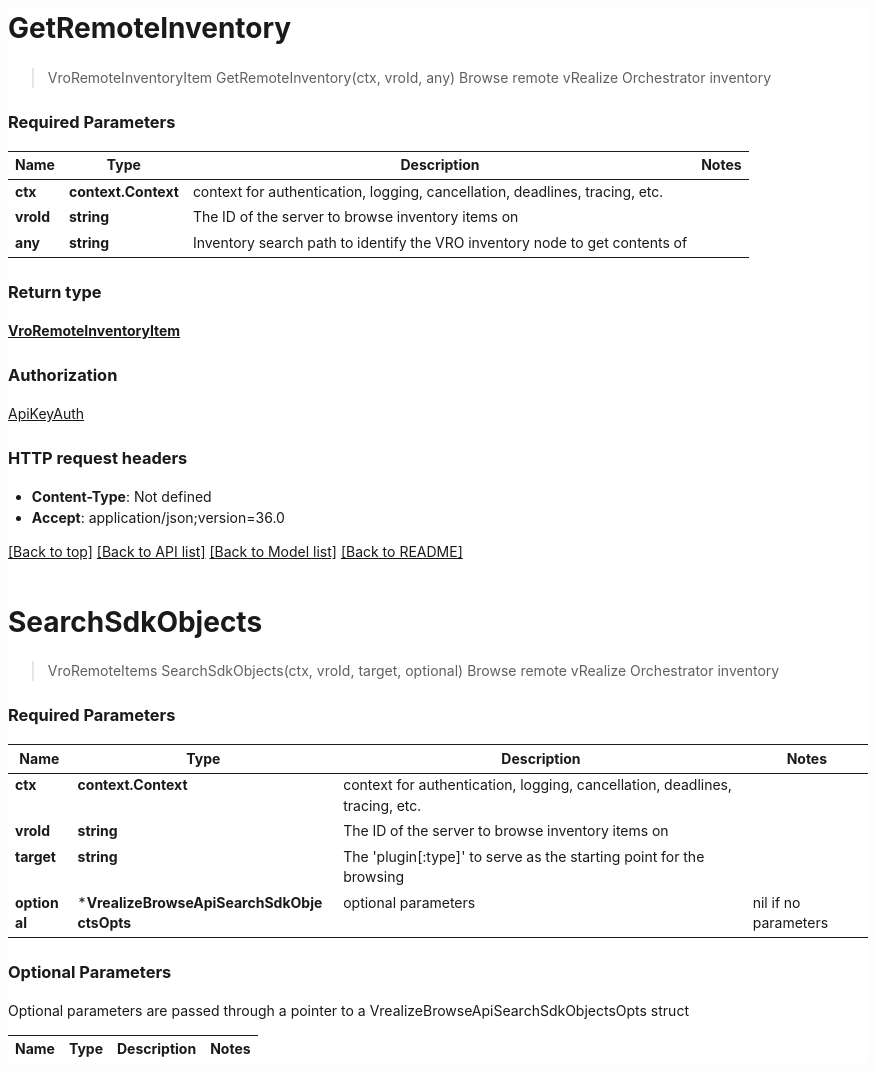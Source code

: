 # **GetRemoteInventory**
> VroRemoteInventoryItem GetRemoteInventory(ctx, vroId, any)
Browse remote vRealize Orchestrator inventory

### Required Parameters

Name | Type | Description  | Notes
------------- | ------------- | ------------- | -------------
 **ctx** | **context.Context** | context for authentication, logging, cancellation, deadlines, tracing, etc.
  **vroId** | **string**| The ID of the server to browse inventory items on | 
  **any** | **string**| Inventory search path to identify the VRO inventory node to get contents of | 

### Return type

[**VroRemoteInventoryItem**](VroRemoteInventoryItem.md)

### Authorization

[ApiKeyAuth](../README.md#ApiKeyAuth)

### HTTP request headers

 - **Content-Type**: Not defined
 - **Accept**: application/json;version=36.0

[[Back to top]](#) [[Back to API list]](../README.md#documentation-for-api-endpoints) [[Back to Model list]](../README.md#documentation-for-models) [[Back to README]](../README.md)

# **SearchSdkObjects**
> VroRemoteItems SearchSdkObjects(ctx, vroId, target, optional)
Browse remote vRealize Orchestrator inventory

### Required Parameters

Name | Type | Description  | Notes
------------- | ------------- | ------------- | -------------
 **ctx** | **context.Context** | context for authentication, logging, cancellation, deadlines, tracing, etc.
  **vroId** | **string**| The ID of the server to browse inventory items on | 
  **target** | **string**| The &#39;plugin[:type]&#39; to serve as the starting point for the browsing | 
 **optional** | ***VrealizeBrowseApiSearchSdkObjectsOpts** | optional parameters | nil if no parameters

### Optional Parameters
Optional parameters are passed through a pointer to a VrealizeBrowseApiSearchSdkObjectsOpts struct

Name | Type | Description  | Notes
------------- | ------------- | ------------- | -------------

